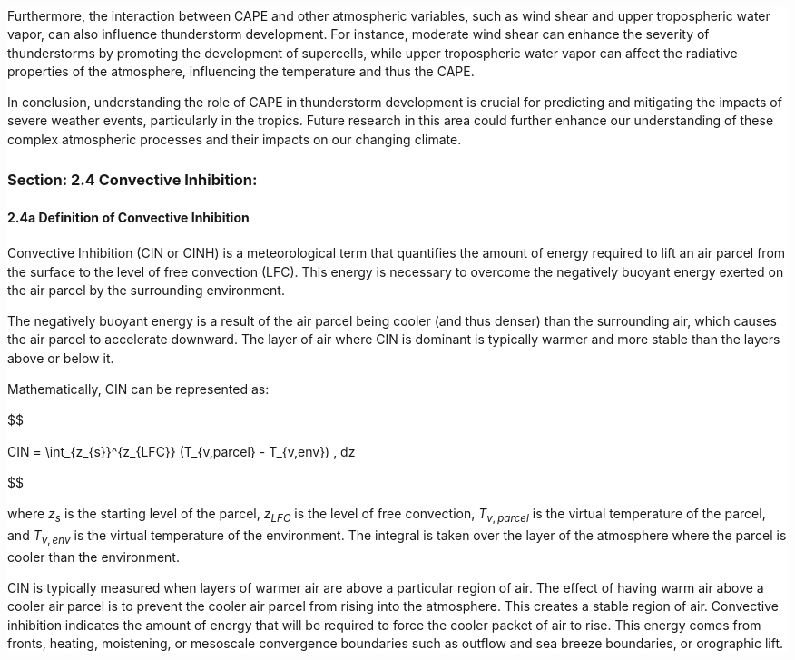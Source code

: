 

Furthermore, the interaction between CAPE and other atmospheric variables, such as wind shear and upper tropospheric water vapor, can also influence thunderstorm development. For instance, moderate wind shear can enhance the severity of thunderstorms by promoting the development of supercells, while upper tropospheric water vapor can affect the radiative properties of the atmosphere, influencing the temperature and thus the CAPE.



In conclusion, understanding the role of CAPE in thunderstorm development is crucial for predicting and mitigating the impacts of severe weather events, particularly in the tropics. Future research in this area could further enhance our understanding of these complex atmospheric processes and their impacts on our changing climate.



### Section: 2.4 Convective Inhibition:



#### 2.4a Definition of Convective Inhibition



Convective Inhibition (CIN or CINH) is a meteorological term that quantifies the amount of energy required to lift an air parcel from the surface to the level of free convection (LFC). This energy is necessary to overcome the negatively buoyant energy exerted on the air parcel by the surrounding environment. 



The negatively buoyant energy is a result of the air parcel being cooler (and thus denser) than the surrounding air, which causes the air parcel to accelerate downward. The layer of air where CIN is dominant is typically warmer and more stable than the layers above or below it. 



Mathematically, CIN can be represented as:


$$

CIN = \int_{z_{s}}^{z_{LFC}} (T_{v,parcel} - T_{v,env}) \, dz

$$


where $z_{s}$ is the starting level of the parcel, $z_{LFC}$ is the level of free convection, $T_{v,parcel}$ is the virtual temperature of the parcel, and $T_{v,env}$ is the virtual temperature of the environment. The integral is taken over the layer of the atmosphere where the parcel is cooler than the environment.



CIN is typically measured when layers of warmer air are above a particular region of air. The effect of having warm air above a cooler air parcel is to prevent the cooler air parcel from rising into the atmosphere. This creates a stable region of air. Convective inhibition indicates the amount of energy that will be required to force the cooler packet of air to rise. This energy comes from fronts, heating, moistening, or mesoscale convergence boundaries such as outflow and sea breeze boundaries, or orographic lift.


